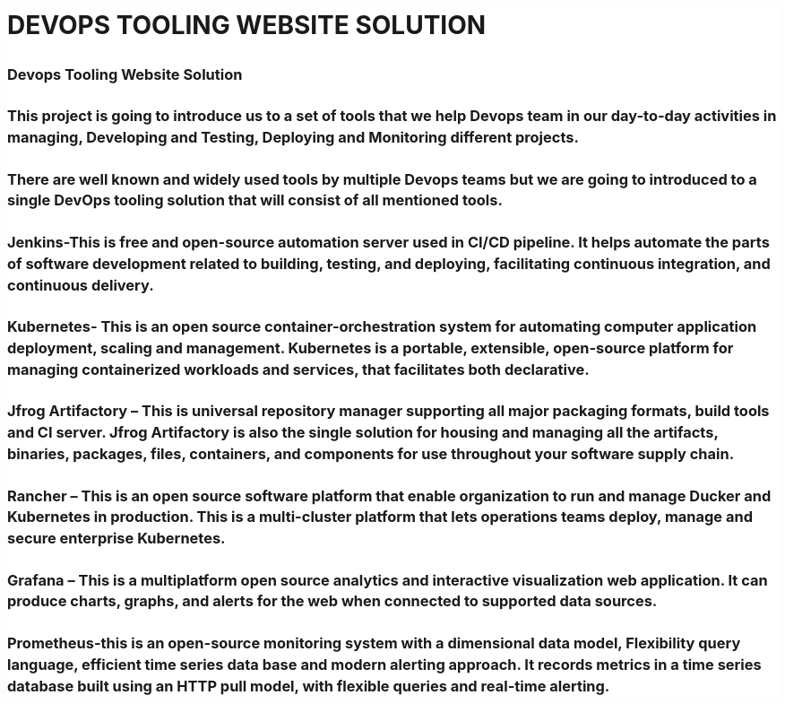 # DEVOPS TOOLING WEBSITE SOLUTION
### Devops Tooling Website Solution 
### This project is going to introduce us to a set of tools that we help Devops team in our day-to-day activities in managing, Developing and Testing, Deploying and Monitoring different projects.
### There are well known and widely used tools by multiple Devops teams but we are going to introduced to a single DevOps tooling solution that will consist of all mentioned tools.

### Jenkins-This is free and open-source automation server used in CI/CD pipeline.  It helps automate the parts of software development related to building, testing, and deploying, facilitating continuous integration, and continuous delivery.

### Kubernetes- This is an open source container-orchestration system for automating computer application deployment, scaling and management. Kubernetes is a portable, extensible, open-source platform for managing containerized workloads and services, that facilitates both declarative.

### Jfrog Artifactory – This is universal repository manager supporting all major packaging formats, build tools and CI server. Jfrog Artifactory is also the single solution for housing and managing all the artifacts, binaries, packages, files, containers, and components for use throughout your software supply chain.

### Rancher – This is an open source software platform that enable organization to run and manage Ducker and Kubernetes in production. This is a multi-cluster platform that lets operations teams deploy, manage and secure enterprise Kubernetes.

### Grafana – This is a multiplatform open source analytics and interactive visualization web application. It can produce charts, graphs, and alerts for the web when connected to supported data sources.

### Prometheus-this is an open-source monitoring system with a dimensional data model, Flexibility query language, efficient time series data base and modern alerting approach. It records metrics in a time series database built using an HTTP pull model, with flexible queries and real-time alerting. 
